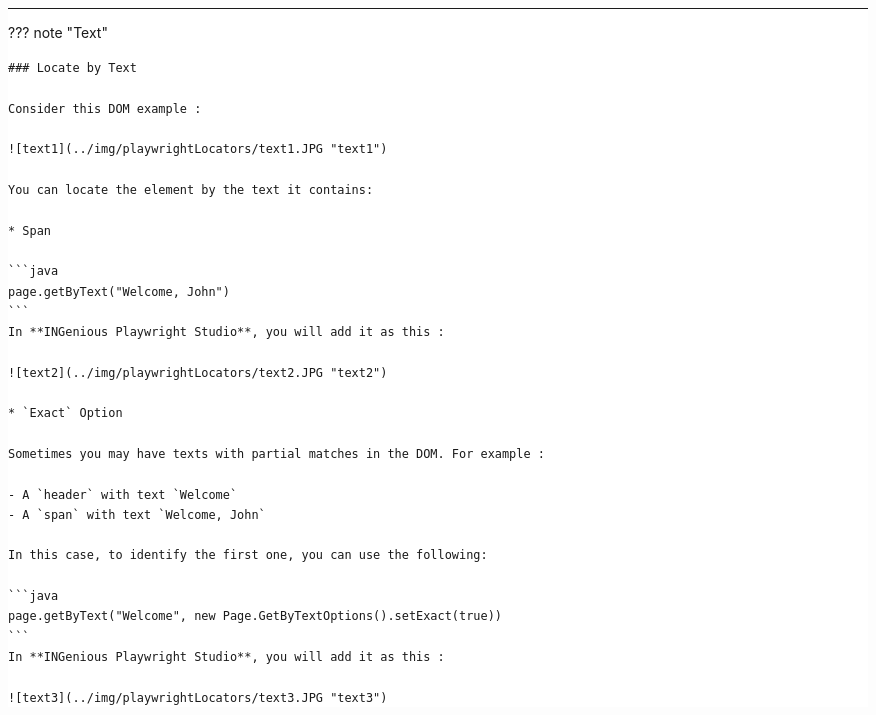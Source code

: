

-------------------------------------------

??? note "Text"

    ### Locate by Text

    Consider this DOM example :

    ![text1](../img/playwrightLocators/text1.JPG "text1")

    You can locate the element by the text it contains:

    * Span

    ```java
    page.getByText("Welcome, John")
    ```
    In **INGenious Playwright Studio**, you will add it as this :

    ![text2](../img/playwrightLocators/text2.JPG "text2")

    * `Exact` Option

    Sometimes you may have texts with partial matches in the DOM. For example :

    - A `header` with text `Welcome`
    - A `span` with text `Welcome, John`

    In this case, to identify the first one, you can use the following:

    ```java
    page.getByText("Welcome", new Page.GetByTextOptions().setExact(true))
    ```
    In **INGenious Playwright Studio**, you will add it as this :

    ![text3](../img/playwrightLocators/text3.JPG "text3")

